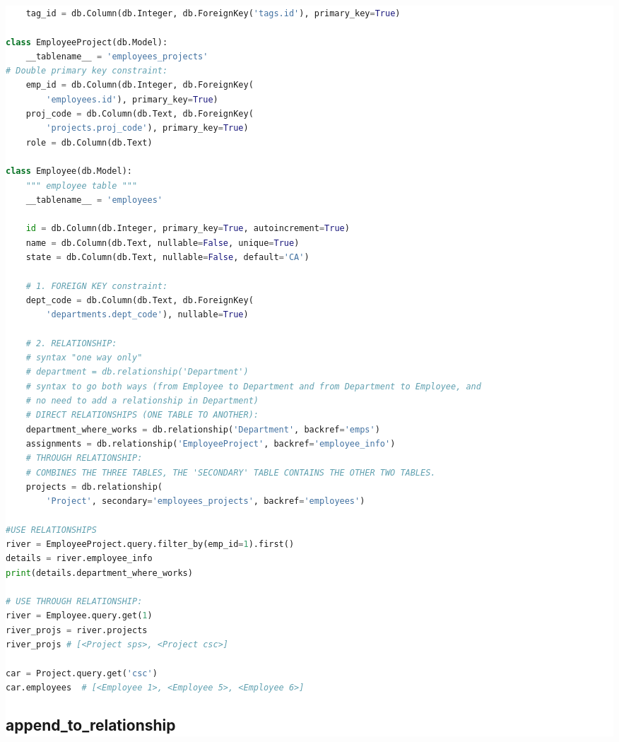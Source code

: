 ```python
    tag_id = db.Column(db.Integer, db.ForeignKey('tags.id'), primary_key=True)

class EmployeeProject(db.Model):
    __tablename__ = 'employees_projects'
# Double primary key constraint:
    emp_id = db.Column(db.Integer, db.ForeignKey(
        'employees.id'), primary_key=True)
    proj_code = db.Column(db.Text, db.ForeignKey(
        'projects.proj_code'), primary_key=True)
    role = db.Column(db.Text)

class Employee(db.Model):
    """ employee table """
    __tablename__ = 'employees'

    id = db.Column(db.Integer, primary_key=True, autoincrement=True)
    name = db.Column(db.Text, nullable=False, unique=True)
    state = db.Column(db.Text, nullable=False, default='CA')

    # 1. FOREIGN KEY constraint:
    dept_code = db.Column(db.Text, db.ForeignKey(
        'departments.dept_code'), nullable=True)

    # 2. RELATIONSHIP:
    # syntax "one way only"
    # department = db.relationship('Department')
    # syntax to go both ways (from Employee to Department and from Department to Employee, and
    # no need to add a relationship in Department)
    # DIRECT RELATIONSHIPS (ONE TABLE TO ANOTHER):
    department_where_works = db.relationship('Department', backref='emps')
    assignments = db.relationship('EmployeeProject', backref='employee_info')
    # THROUGH RELATIONSHIP:
    # COMBINES THE THREE TABLES, THE 'SECONDARY' TABLE CONTAINS THE OTHER TWO TABLES.
    projects = db.relationship(
        'Project', secondary='employees_projects', backref='employees')

#USE RELATIONSHIPS
river = EmployeeProject.query.filter_by(emp_id=1).first()
details = river.employee_info
print(details.department_where_works)

# USE THROUGH RELATIONSHIP:
river = Employee.query.get(1)
river_projs = river.projects
river_projs # [<Project sps>, <Project csc>]

car = Project.query.get('csc')
car.employees  # [<Employee 1>, <Employee 5>, <Employee 6>]
```

## append_to_relationship
